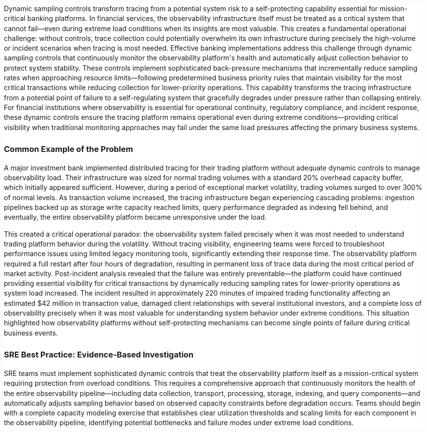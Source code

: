 Dynamic sampling controls transform tracing from a potential system risk to a self-protecting capability essential for mission-critical banking platforms. In financial services, the observability infrastructure itself must be treated as a critical system that cannot fail—even during extreme load conditions when its insights are most valuable. This creates a fundamental operational challenge: without controls, trace collection could potentially overwhelm its own infrastructure during precisely the high-volume or incident scenarios when tracing is most needed. Effective banking implementations address this challenge through dynamic sampling controls that continuously monitor the observability platform's health and automatically adjust collection behavior to protect system stability. These controls implement sophisticated back-pressure mechanisms that incrementally reduce sampling rates when approaching resource limits—following predetermined business priority rules that maintain visibility for the most critical transactions while reducing collection for lower-priority operations. This capability transforms the tracing infrastructure from a potential point of failure to a self-regulating system that gracefully degrades under pressure rather than collapsing entirely. For financial institutions where observability is essential for operational continuity, regulatory compliance, and incident response, these dynamic controls ensure the tracing platform remains operational even during extreme conditions—providing critical visibility when traditional monitoring approaches may fail under the same load pressures affecting the primary business systems.

### Common Example of the Problem

A major investment bank implemented distributed tracing for their trading platform without adequate dynamic controls to manage observability load. Their infrastructure was sized for normal trading volumes with a standard 20% overhead capacity buffer, which initially appeared sufficient. However, during a period of exceptional market volatility, trading volumes surged to over 300% of normal levels. As transaction volume increased, the tracing infrastructure began experiencing cascading problems: ingestion pipelines backed up as storage write capacity reached limits, query performance degraded as indexing fell behind, and eventually, the entire observability platform became unresponsive under the load.

This created a critical operational paradox: the observability system failed precisely when it was most needed to understand trading platform behavior during the volatility. Without tracing visibility, engineering teams were forced to troubleshoot performance issues using limited legacy monitoring tools, significantly extending their response time. The observability platform required a full restart after four hours of degradation, resulting in permanent loss of trace data during the most critical period of market activity. Post-incident analysis revealed that the failure was entirely preventable—the platform could have continued providing essential visibility for critical transactions by dynamically reducing sampling rates for lower-priority operations as system load increased. The incident resulted in approximately 220 minutes of impaired trading functionality affecting an estimated $42 million in transaction value, damaged client relationships with several institutional investors, and a complete loss of observability precisely when it was most valuable for understanding system behavior under extreme conditions. This situation highlighted how observability platforms without self-protecting mechanisms can become single points of failure during critical business events.

### SRE Best Practice: Evidence-Based Investigation

SRE teams must implement sophisticated dynamic controls that treat the observability platform itself as a mission-critical system requiring protection from overload conditions. This requires a comprehensive approach that continuously monitors the health of the entire observability pipeline—including data collection, transport, processing, storage, indexing, and query components—and automatically adjusts sampling behavior based on observed capacity constraints before degradation occurs. Teams should begin with a complete capacity modeling exercise that establishes clear utilization thresholds and scaling limits for each component in the observability pipeline, identifying potential bottlenecks and failure modes under extreme load conditions.
